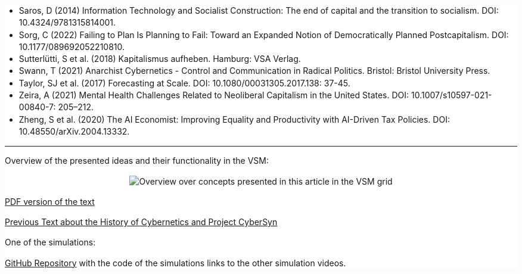 * Saros, D (2014) Information Technology and Socialist Construction: The end of capital and the transition to socialism. DOI: 10.4324/9781315814001.
* Sorg, C (2022) Failing to Plan Is Planning to Fail: Toward an Expanded Notion of Democratically Planned Postcapitalism. DOI: 10.1177/089692052210810.
* Sutterlütti, S et al. (2018) Kapitalismus aufheben. Hamburg: VSA Verlag.
* Swann, T (2021) Anarchist Cybernetics - Control and Communication in Radical Politics. Bristol: Bristol University Press.
* Taylor, SJ et al. (2017) Forecasting at Scale. DOI: 10.1080/00031305.2017.138: 37-45.
* Zeira, A (2021) Mental Health Challenges Related to Neoliberal Capitalism in the United States. DOI: 10.1007/s10597-021-00840-7: 205–212.
* Zheng, S et al. (2020) The AI Economist: Improving Equality and Productivity with AI-Driven Tax Policies. DOI: 10.48550/arXiv.2004.13332.

----

Overview of the presented ideas and their functionality in the VSM:

<center><img src="/images/tools_overview.png" alt="Overview over concepts presented in this article in the VSM grid" width="100%"></center>

[PDF version of the text](/documents/tools_for_emancipatory_societies.pdf)

[Previous Text about the History of Cybernetics and Project CyberSyn](/en/texts/cybersyn/)


One of the simulations:

<iframe width="560" height="315" src="https://www.youtube.com/embed/Z_o_bR9Fjt4?rel=0" frameborder="0" allowfullscreen></iframe>

<a href="https://github.com/rakvat/ant_sim" target="__blank">GitHub Repository</a> with the code of the simulations links to the other simulation videos.
